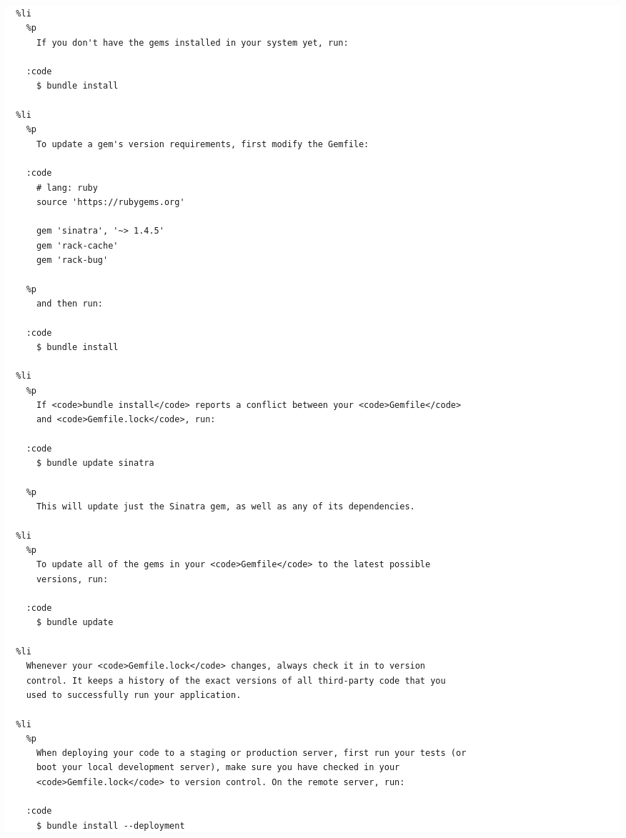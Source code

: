       %li
        %p
          If you don't have the gems installed in your system yet, run:

        :code
          $ bundle install

      %li
        %p
          To update a gem's version requirements, first modify the Gemfile:

        :code
          # lang: ruby
          source 'https://rubygems.org'

          gem 'sinatra', '~> 1.4.5'
          gem 'rack-cache'
          gem 'rack-bug'

        %p
          and then run:

        :code
          $ bundle install

      %li
        %p
          If <code>bundle install</code> reports a conflict between your <code>Gemfile</code>
          and <code>Gemfile.lock</code>, run:

        :code
          $ bundle update sinatra

        %p
          This will update just the Sinatra gem, as well as any of its dependencies.

      %li
        %p
          To update all of the gems in your <code>Gemfile</code> to the latest possible
          versions, run:

        :code
          $ bundle update

      %li
        Whenever your <code>Gemfile.lock</code> changes, always check it in to version
        control. It keeps a history of the exact versions of all third-party code that you
        used to successfully run your application.

      %li
        %p
          When deploying your code to a staging or production server, first run your tests (or
          boot your local development server), make sure you have checked in your
          <code>Gemfile.lock</code> to version control. On the remote server, run:

        :code
          $ bundle install --deployment
